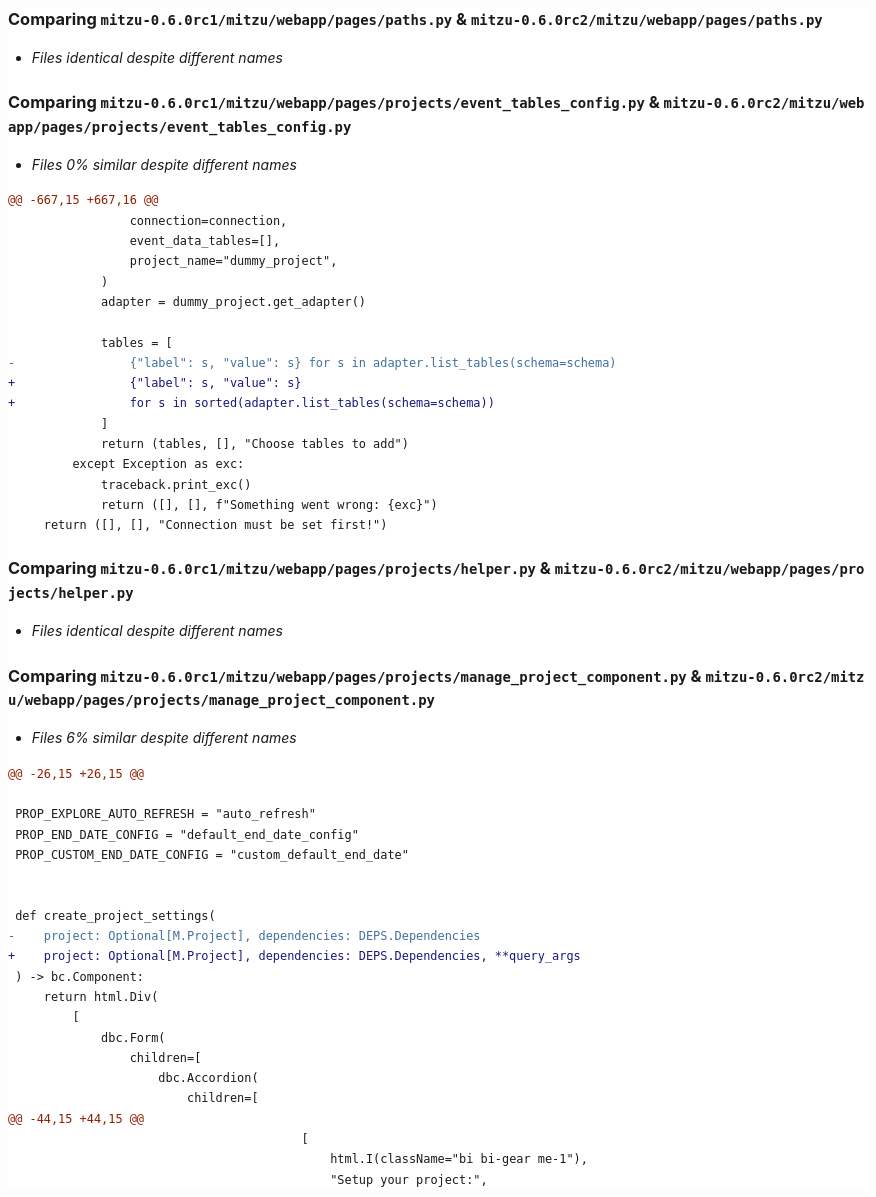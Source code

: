 ### Comparing `mitzu-0.6.0rc1/mitzu/webapp/pages/paths.py` & `mitzu-0.6.0rc2/mitzu/webapp/pages/paths.py`

 * *Files identical despite different names*

### Comparing `mitzu-0.6.0rc1/mitzu/webapp/pages/projects/event_tables_config.py` & `mitzu-0.6.0rc2/mitzu/webapp/pages/projects/event_tables_config.py`

 * *Files 0% similar despite different names*

```diff
@@ -667,15 +667,16 @@
                 connection=connection,
                 event_data_tables=[],
                 project_name="dummy_project",
             )
             adapter = dummy_project.get_adapter()
 
             tables = [
-                {"label": s, "value": s} for s in adapter.list_tables(schema=schema)
+                {"label": s, "value": s}
+                for s in sorted(adapter.list_tables(schema=schema))
             ]
             return (tables, [], "Choose tables to add")
         except Exception as exc:
             traceback.print_exc()
             return ([], [], f"Something went wrong: {exc}")
     return ([], [], "Connection must be set first!")
```

### Comparing `mitzu-0.6.0rc1/mitzu/webapp/pages/projects/helper.py` & `mitzu-0.6.0rc2/mitzu/webapp/pages/projects/helper.py`

 * *Files identical despite different names*

### Comparing `mitzu-0.6.0rc1/mitzu/webapp/pages/projects/manage_project_component.py` & `mitzu-0.6.0rc2/mitzu/webapp/pages/projects/manage_project_component.py`

 * *Files 6% similar despite different names*

```diff
@@ -26,15 +26,15 @@
 
 PROP_EXPLORE_AUTO_REFRESH = "auto_refresh"
 PROP_END_DATE_CONFIG = "default_end_date_config"
 PROP_CUSTOM_END_DATE_CONFIG = "custom_default_end_date"
 
 
 def create_project_settings(
-    project: Optional[M.Project], dependencies: DEPS.Dependencies
+    project: Optional[M.Project], dependencies: DEPS.Dependencies, **query_args
 ) -> bc.Component:
     return html.Div(
         [
             dbc.Form(
                 children=[
                     dbc.Accordion(
                         children=[
@@ -44,15 +44,15 @@
                                         [
                                             html.I(className="bi bi-gear me-1"),
                                             "Setup your project:",
```